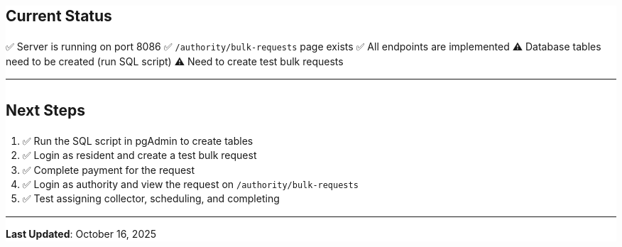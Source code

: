 
## Current Status

✅ Server is running on port 8086
✅ `/authority/bulk-requests` page exists
✅ All endpoints are implemented
⚠️ Database tables need to be created (run SQL script)
⚠️ Need to create test bulk requests

---

## Next Steps

1. ✅ Run the SQL script in pgAdmin to create tables
2. ✅ Login as resident and create a test bulk request
3. ✅ Complete payment for the request
4. ✅ Login as authority and view the request on `/authority/bulk-requests`
5. ✅ Test assigning collector, scheduling, and completing

---

**Last Updated**: October 16, 2025

